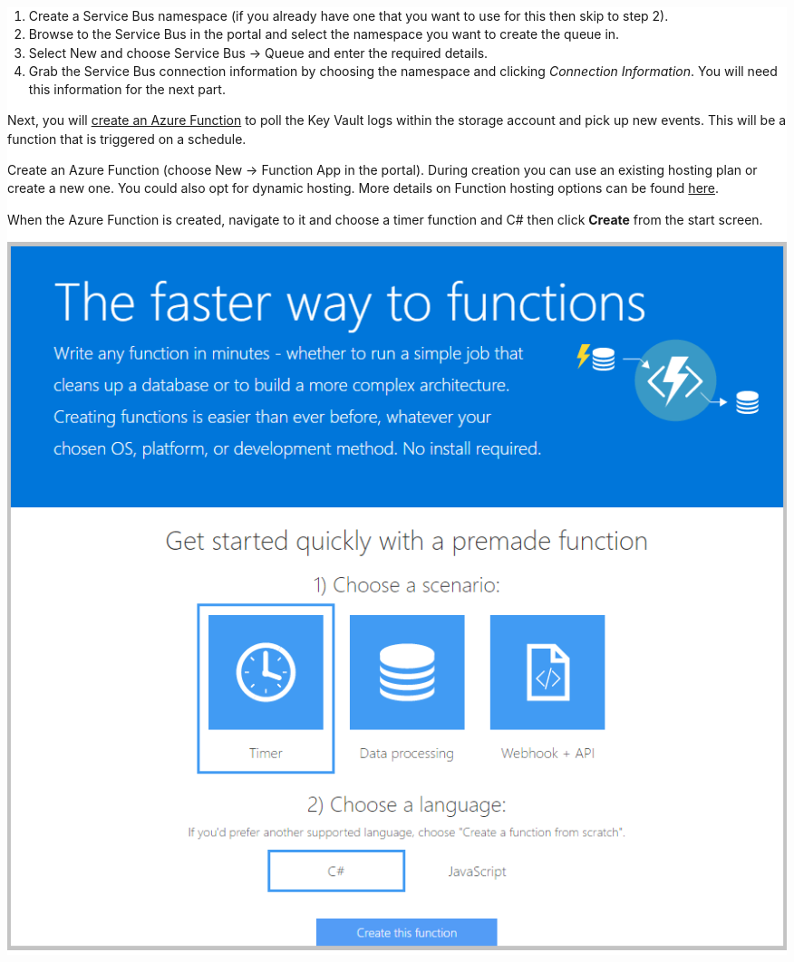 1. Create a Service Bus namespace (if you already have one that you want to use for this then skip to step 2).
2. Browse to the Service Bus in the portal and select the namespace you want to create the queue in.
3. Select New and choose Service Bus -> Queue and enter the required details.
4. Grab the Service Bus connection information by choosing the namespace and clicking _Connection Information_. You will need this information for the next part.

Next, you will [create an Azure Function](../azure-functions/functions-create-first-azure-function.md) to poll the Key Vault logs within the storage account and pick up new events. This will be a function that is triggered on a schedule.

Create an Azure Function (choose New -> Function App in the portal). During creation you can use an existing hosting plan or create a new one. You could also opt for dynamic hosting. More details on Function hosting options can be found [here](../azure-functions/functions-scale.md).

When the Azure Function is created, navigate to it and choose a timer function and C\# then click **Create** from the start screen.

![Azure Functions Start Blade](./media/keyvault-keyrotation/Azure_Functions_Start.png)
